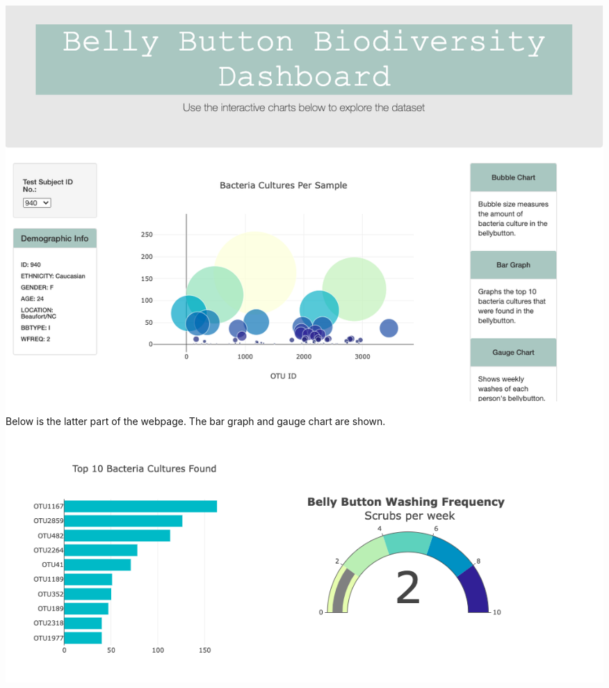 ![dashboard1](https://github.com/li-emily/plotly_project/blob/main/images/dashboard1.png)

Below is the latter part of the webpage. The bar graph and gauge chart are shown.

![dashboard2](https://github.com/li-emily/plotly_project/blob/main/images/dashboard2.png)
